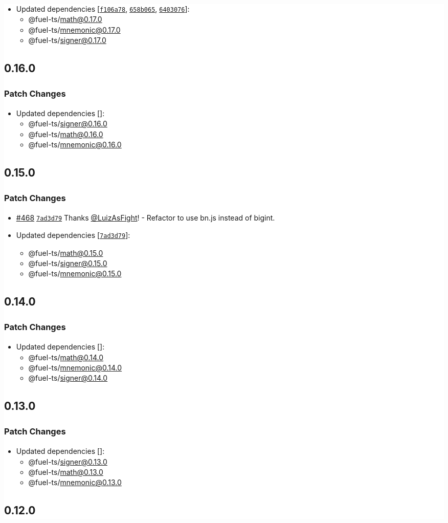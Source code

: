 - Updated dependencies [[`f106a78`](https://github.com/FuelLabs/fuels-ts/commit/f106a78e816045e3bdb6bff0b9bceec871009091), [`658b065`](https://github.com/FuelLabs/fuels-ts/commit/658b06538389a6ad3310a739a1bf60311c1e3343), [`6403076`](https://github.com/FuelLabs/fuels-ts/commit/6403076bb9fce9055b436596e23713b0e7909d87)]:
  - @fuel-ts/math@0.17.0
  - @fuel-ts/mnemonic@0.17.0
  - @fuel-ts/signer@0.17.0

## 0.16.0

### Patch Changes

- Updated dependencies []:
  - @fuel-ts/signer@0.16.0
  - @fuel-ts/math@0.16.0
  - @fuel-ts/mnemonic@0.16.0

## 0.15.0

### Patch Changes

- [#468](https://github.com/FuelLabs/fuels-ts/pull/468) [`7ad3d79`](https://github.com/FuelLabs/fuels-ts/commit/7ad3d79bf7a1db766912a7b3d52e4fa2e550af56) Thanks [@LuizAsFight](https://github.com/LuizAsFight)! - Refactor to use bn.js instead of bigint.

- Updated dependencies [[`7ad3d79`](https://github.com/FuelLabs/fuels-ts/commit/7ad3d79bf7a1db766912a7b3d52e4fa2e550af56)]:
  - @fuel-ts/math@0.15.0
  - @fuel-ts/signer@0.15.0
  - @fuel-ts/mnemonic@0.15.0

## 0.14.0

### Patch Changes

- Updated dependencies []:
  - @fuel-ts/math@0.14.0
  - @fuel-ts/mnemonic@0.14.0
  - @fuel-ts/signer@0.14.0

## 0.13.0

### Patch Changes

- Updated dependencies []:
  - @fuel-ts/signer@0.13.0
  - @fuel-ts/math@0.13.0
  - @fuel-ts/mnemonic@0.13.0

## 0.12.0
